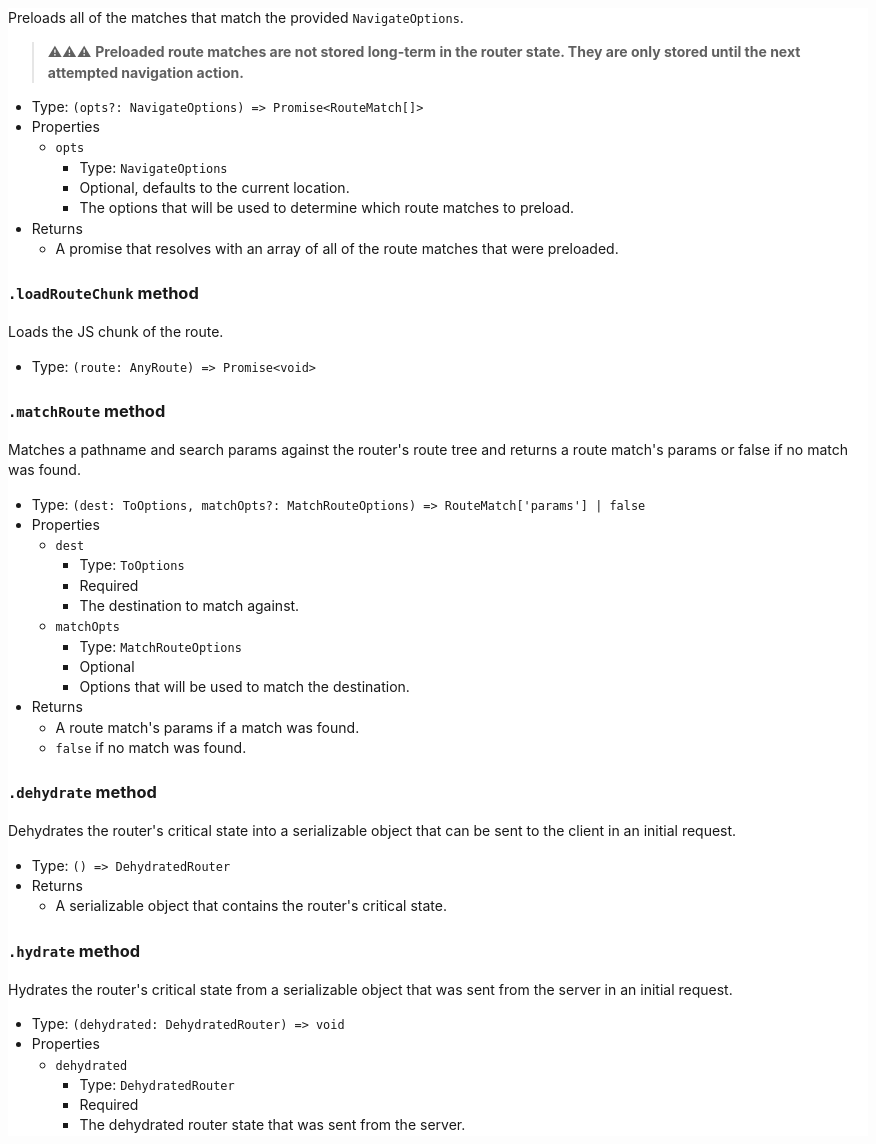 Preloads all of the matches that match the provided `NavigateOptions`.

> ⚠️⚠️⚠️ **Preloaded route matches are not stored long-term in the router state. They are only stored until the next attempted navigation action.**

- Type: `(opts?: NavigateOptions) => Promise<RouteMatch[]>`
- Properties
  - `opts`
    - Type: `NavigateOptions`
    - Optional, defaults to the current location.
    - The options that will be used to determine which route matches to preload.
- Returns
  - A promise that resolves with an array of all of the route matches that were preloaded.

### `.loadRouteChunk` method

Loads the JS chunk of the route.

- Type: `(route: AnyRoute) => Promise<void>`

### `.matchRoute` method

Matches a pathname and search params against the router's route tree and returns a route match's params or false if no match was found.

- Type: `(dest: ToOptions, matchOpts?: MatchRouteOptions) => RouteMatch['params'] | false`
- Properties
  - `dest`
    - Type: `ToOptions`
    - Required
    - The destination to match against.
  - `matchOpts`
    - Type: `MatchRouteOptions`
    - Optional
    - Options that will be used to match the destination.
- Returns
  - A route match's params if a match was found.
  - `false` if no match was found.

### `.dehydrate` method

Dehydrates the router's critical state into a serializable object that can be sent to the client in an initial request.

- Type: `() => DehydratedRouter`
- Returns
  - A serializable object that contains the router's critical state.

### `.hydrate` method

Hydrates the router's critical state from a serializable object that was sent from the server in an initial request.

- Type: `(dehydrated: DehydratedRouter) => void`
- Properties
  - `dehydrated`
    - Type: `DehydratedRouter`
    - Required
    - The dehydrated router state that was sent from the server.
